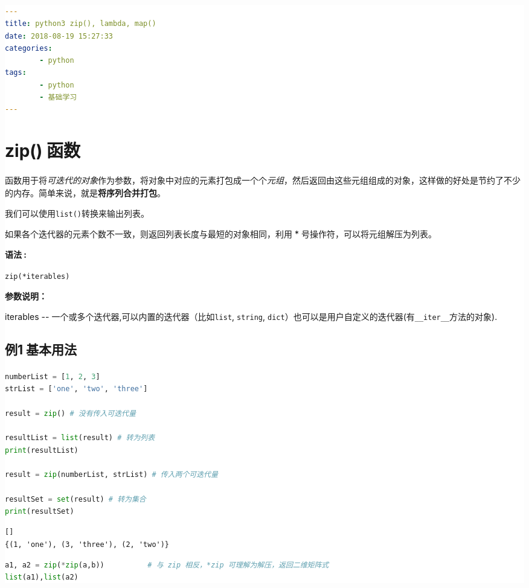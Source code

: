 ```yaml
---
title: python3 zip(), lambda, map()
date: 2018-08-19 15:27:33
categories: 
		- python
tags:  
		- python
		- 基础学习
---
```

# zip() 函数

函数用于将*可迭代的对象*作为参数，将对象中对应的元素打包成一个个*元组*，然后返回由这些元组组成的对象，这样做的好处是节约了不少的内存。简单来说，就是**将序列合并打包**。

我们可以使用`list()`转换来输出列表。

如果各个迭代器的元素个数不一致，则返回列表长度与最短的对象相同，利用 * 号操作符，可以将元组解压为列表。




**语法 :**

    zip(*iterables)
**参数说明：**

iterables -- 一个或多个迭代器,可以内置的迭代器（比如`list`, `string`, `dict`）也可以是用户自定义的迭代器(有`__iter__`方法的对象).


## 例1 基本用法


```python
numberList = [1, 2, 3]
strList = ['one', 'two', 'three']

result = zip() # 没有传入可迭代量

resultList = list(result) # 转为列表
print(resultList)

result = zip(numberList, strList) # 传入两个可迭代量

resultSet = set(result) # 转为集合
print(resultSet)
```

    []
    {(1, 'one'), (3, 'three'), (2, 'two')}



```python
a1, a2 = zip(*zip(a,b))          # 与 zip 相反，*zip 可理解为解压，返回二维矩阵式
list(a1),list(a2)
```
